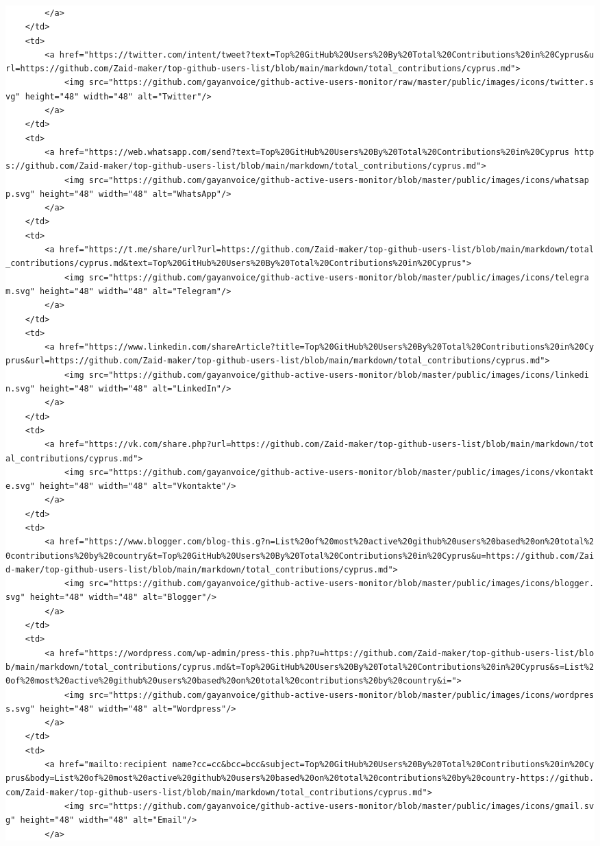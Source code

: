			</a>
		</td>
		<td>
			<a href="https://twitter.com/intent/tweet?text=Top%20GitHub%20Users%20By%20Total%20Contributions%20in%20Cyprus&url=https://github.com/Zaid-maker/top-github-users-list/blob/main/markdown/total_contributions/cyprus.md">
				<img src="https://github.com/gayanvoice/github-active-users-monitor/raw/master/public/images/icons/twitter.svg" height="48" width="48" alt="Twitter"/>
			</a>
		</td>
		<td>
			<a href="https://web.whatsapp.com/send?text=Top%20GitHub%20Users%20By%20Total%20Contributions%20in%20Cyprus https://github.com/Zaid-maker/top-github-users-list/blob/main/markdown/total_contributions/cyprus.md">
				<img src="https://github.com/gayanvoice/github-active-users-monitor/blob/master/public/images/icons/whatsapp.svg" height="48" width="48" alt="WhatsApp"/>
			</a>
		</td>
		<td>
			<a href="https://t.me/share/url?url=https://github.com/Zaid-maker/top-github-users-list/blob/main/markdown/total_contributions/cyprus.md&text=Top%20GitHub%20Users%20By%20Total%20Contributions%20in%20Cyprus">
				<img src="https://github.com/gayanvoice/github-active-users-monitor/blob/master/public/images/icons/telegram.svg" height="48" width="48" alt="Telegram"/>
			</a>
		</td>
		<td>
			<a href="https://www.linkedin.com/shareArticle?title=Top%20GitHub%20Users%20By%20Total%20Contributions%20in%20Cyprus&url=https://github.com/Zaid-maker/top-github-users-list/blob/main/markdown/total_contributions/cyprus.md">
				<img src="https://github.com/gayanvoice/github-active-users-monitor/blob/master/public/images/icons/linkedin.svg" height="48" width="48" alt="LinkedIn"/>
			</a>
		</td>
		<td>
			<a href="https://vk.com/share.php?url=https://github.com/Zaid-maker/top-github-users-list/blob/main/markdown/total_contributions/cyprus.md">
				<img src="https://github.com/gayanvoice/github-active-users-monitor/blob/master/public/images/icons/vkontakte.svg" height="48" width="48" alt="Vkontakte"/>
			</a>
		</td>
		<td>
			<a href="https://www.blogger.com/blog-this.g?n=List%20of%20most%20active%20github%20users%20based%20on%20total%20contributions%20by%20country&t=Top%20GitHub%20Users%20By%20Total%20Contributions%20in%20Cyprus&u=https://github.com/Zaid-maker/top-github-users-list/blob/main/markdown/total_contributions/cyprus.md">
				<img src="https://github.com/gayanvoice/github-active-users-monitor/blob/master/public/images/icons/blogger.svg" height="48" width="48" alt="Blogger"/>
			</a>
		</td>
		<td>
			<a href="https://wordpress.com/wp-admin/press-this.php?u=https://github.com/Zaid-maker/top-github-users-list/blob/main/markdown/total_contributions/cyprus.md&t=Top%20GitHub%20Users%20By%20Total%20Contributions%20in%20Cyprus&s=List%20of%20most%20active%20github%20users%20based%20on%20total%20contributions%20by%20country&i=">
				<img src="https://github.com/gayanvoice/github-active-users-monitor/blob/master/public/images/icons/wordpress.svg" height="48" width="48" alt="Wordpress"/>
			</a>
		</td>
		<td>
			<a href="mailto:recipient name?cc=cc&bcc=bcc&subject=Top%20GitHub%20Users%20By%20Total%20Contributions%20in%20Cyprus&body=List%20of%20most%20active%20github%20users%20based%20on%20total%20contributions%20by%20country-https://github.com/Zaid-maker/top-github-users-list/blob/main/markdown/total_contributions/cyprus.md">
				<img src="https://github.com/gayanvoice/github-active-users-monitor/blob/master/public/images/icons/gmail.svg" height="48" width="48" alt="Email"/>
			</a>